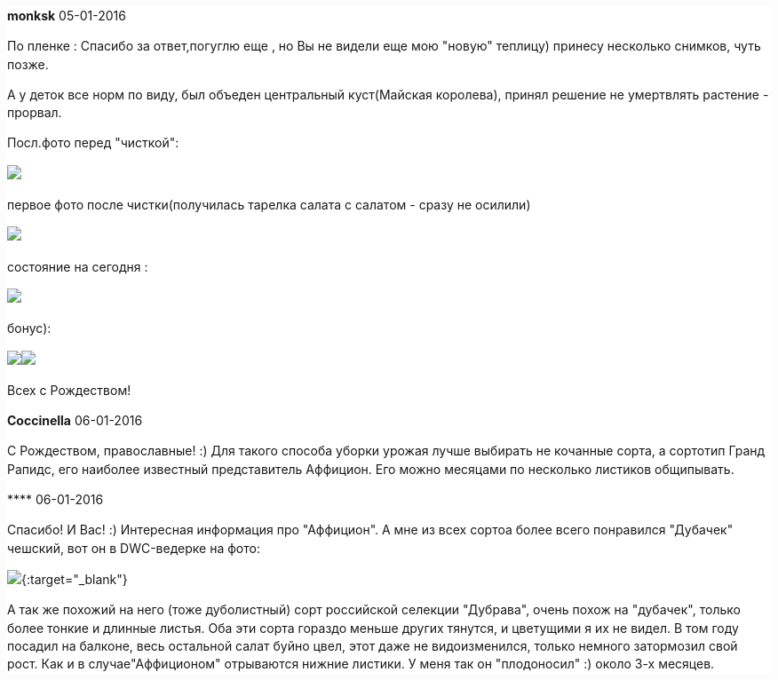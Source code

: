
**monksk** 05-01-2016

По пленке : Спасибо за ответ,погуглю еще , но Вы не видели еще мою "новую" теплицу) принесу несколько снимков, чуть позже.

А у деток все норм по виду, был объеден центральный куст(Майская королева), принял решение не умертвлять растение - прорвал.

Посл.фото перед "чисткой":

![](http://6.firepic.org/6/images/2016-01/05/pbz5oej06s0p.jpg)

первое фото после чистки(получилась тарелка салата с салатом - сразу не осилили)

![](http://6.firepic.org/6/images/2016-01/05/4qcj2ujfbvop.jpg)

состояние на сегодня :

![](http://6.firepic.org/6/images/2016-01/05/ynjtpv8h7e70.jpg)

бонус):

![](http://6.firepic.org/6/images/2016-01/05/65b9ts4zwt5u.jpg)![](http://6.firepic.org/6/images/2016-01/05/zf2ao04si2ld.jpg)

Всех с Рождеством!


**Coccinella** 06-01-2016

С Рождеством, православные! :) Для такого способа уборки урожая лучше выбирать не кочанные сорта, а сортотип Гранд Рапидс, его наиболее известный представитель Аффицион. Его можно месяцами по несколько листиков общипывать.


**** 06-01-2016

Спасибо! И Вас! :) Интересная информация про "Аффицион". А мне из всех сортоа более всего понравился "Дубачек" чешский, вот он в DWC-ведерке на фото:

[![](/imagehost2/thumbs/dubachek.jpg)](https://t.me/ponics_ru_files/11211){:target="_blank"}

А так же похожий на него (тоже дуболистный) сорт российской селекции "Дубрава", очень похож на "дубачек", только более тонкие и длинные листья. Оба эти сорта гораздо меньше других тянутся, и цветущими я их не видел. В том году посадил на балконе, весь остальной салат буйно цвел, этот даже не видоизменился, только немного затормозил свой рост. Как и в случае"Аффиционом" отрываются нижние листики. У меня так он "плодоносил" :) около 3-х месяцев.


